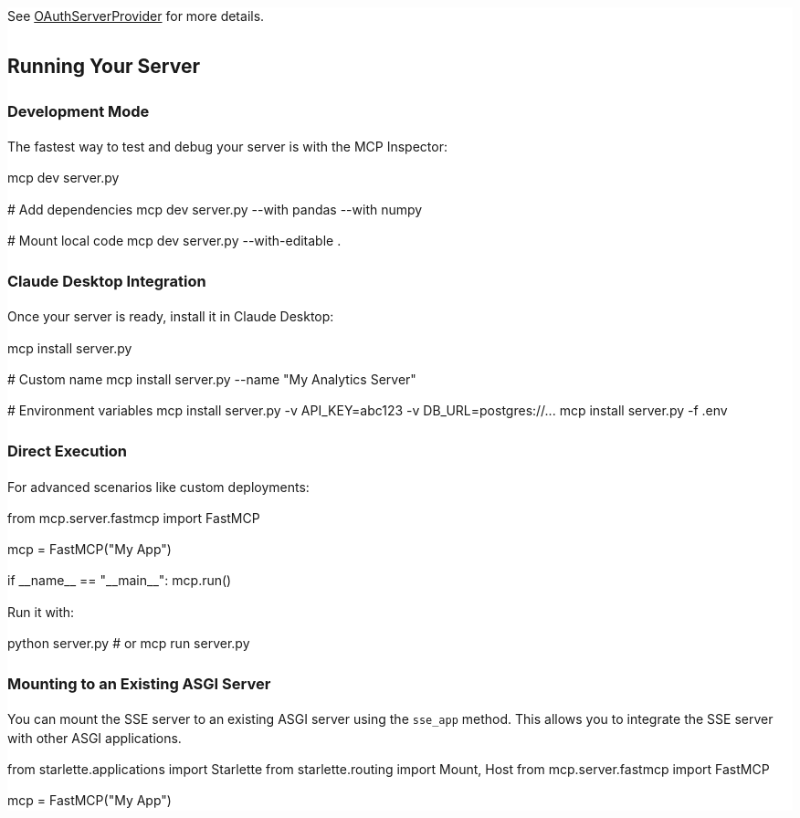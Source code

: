 See [OAuthServerProvider](https://pypi.org/project/mcp/mcp/server/auth/provider.py) for more details.

Running Your Server
-------------------

### Development Mode

The fastest way to test and debug your server is with the MCP Inspector:

mcp dev server.py

\# Add dependencies
mcp dev server.py \--with pandas \--with numpy

\# Mount local code
mcp dev server.py \--with-editable .

### Claude Desktop Integration

Once your server is ready, install it in Claude Desktop:

mcp install server.py

\# Custom name
mcp install server.py \--name "My Analytics Server"

\# Environment variables
mcp install server.py \-v API\_KEY\=abc123 \-v DB\_URL\=postgres://...
mcp install server.py \-f .env

### Direct Execution

For advanced scenarios like custom deployments:

from mcp.server.fastmcp import FastMCP

mcp \= FastMCP("My App")

if \_\_name\_\_ \== "\_\_main\_\_":
    mcp.run()

Run it with:

python server.py
\# or
mcp run server.py

### Mounting to an Existing ASGI Server

You can mount the SSE server to an existing ASGI server using the `sse_app` method. This allows you to integrate the SSE server with other ASGI applications.

from starlette.applications import Starlette
from starlette.routing import Mount, Host
from mcp.server.fastmcp import FastMCP

mcp \= FastMCP("My App")
